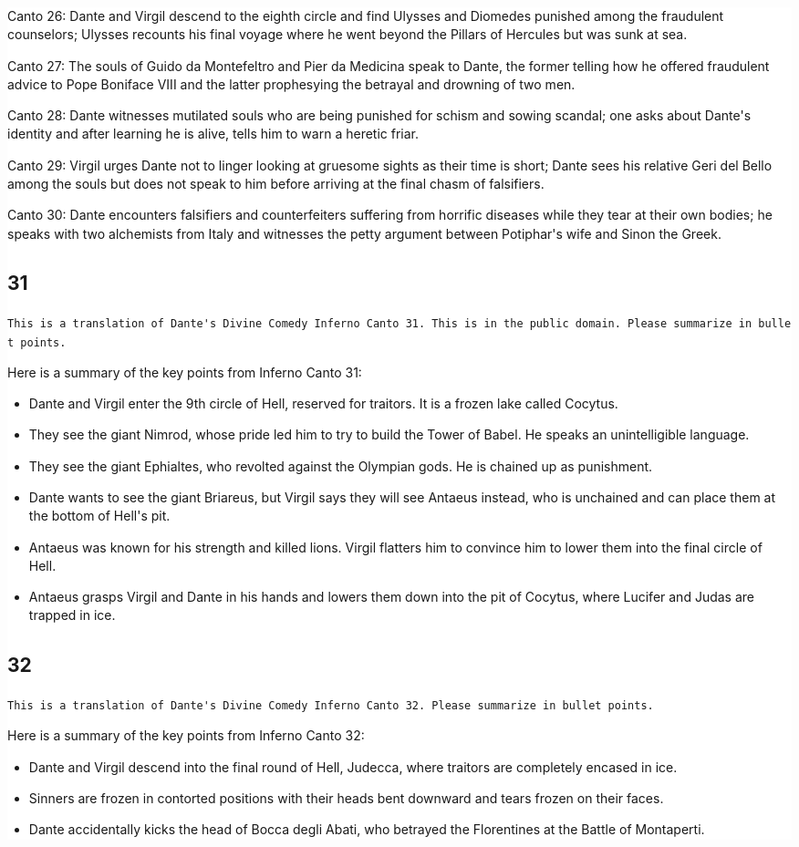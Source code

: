 Canto 26: Dante and Virgil descend to the eighth circle and find Ulysses and Diomedes punished among the fraudulent counselors; Ulysses recounts his final voyage where he went beyond the Pillars of Hercules but was sunk at sea. 

Canto 27: The souls of Guido da Montefeltro and Pier da Medicina speak to Dante, the former telling how he offered fraudulent advice to Pope Boniface VIII and the latter prophesying the betrayal and drowning of two men.

Canto 28: Dante witnesses mutilated souls who are being punished for schism and sowing scandal; one asks about Dante's identity and after learning he is alive, tells him to warn a heretic friar.

Canto 29: Virgil urges Dante not to linger looking at gruesome sights as their time is short; Dante sees his relative Geri del Bello among the souls but does not speak to him before arriving at the final chasm of falsifiers.

Canto 30: Dante encounters falsifiers and counterfeiters suffering from horrific diseases while they tear at their own bodies; he speaks with two alchemists from Italy and witnesses the petty argument between Potiphar's wife and Sinon the Greek.

## 31

    This is a translation of Dante's Divine Comedy Inferno Canto 31. This is in the public domain. Please summarize in bullet points.

Here is a summary of the key points from Inferno Canto 31:

- Dante and Virgil enter the 9th circle of Hell, reserved for traitors. It is a frozen lake called Cocytus.

- They see the giant Nimrod, whose pride led him to try to build the Tower of Babel. He speaks an unintelligible language. 

- They see the giant Ephialtes, who revolted against the Olympian gods. He is chained up as punishment.

- Dante wants to see the giant Briareus, but Virgil says they will see Antaeus instead, who is unchained and can place them at the bottom of Hell's pit.

- Antaeus was known for his strength and killed lions. Virgil flatters him to convince him to lower them into the final circle of Hell.

- Antaeus grasps Virgil and Dante in his hands and lowers them down into the pit of Cocytus, where Lucifer and Judas are trapped in ice.

## 32

    This is a translation of Dante's Divine Comedy Inferno Canto 32. Please summarize in bullet points.

Here is a summary of the key points from Inferno Canto 32:

- Dante and Virgil descend into the final round of Hell, Judecca, where traitors are completely encased in ice.

- Sinners are frozen in contorted positions with their heads bent downward and tears frozen on their faces.

- Dante accidentally kicks the head of Bocca degli Abati, who betrayed the Florentines at the Battle of Montaperti. 
